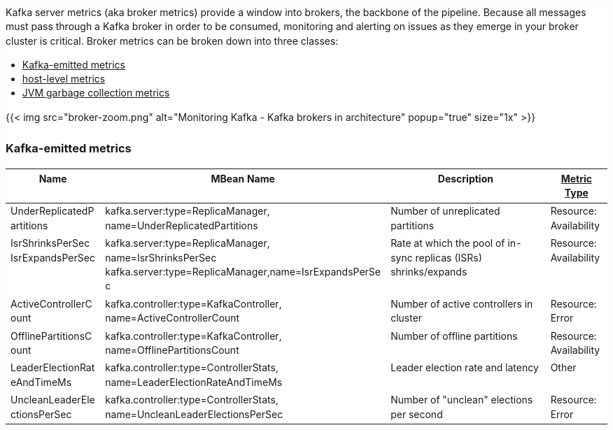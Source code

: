 Kafka server metrics (aka broker metrics) provide a window into brokers, the backbone of the pipeline. Because all messages must pass through a Kafka broker in order to be consumed, monitoring and alerting on issues as they emerge in your broker cluster is critical. Broker metrics can be broken down into three classes:



-   [Kafka-emitted metrics](#broker-metrics)
-   [host-level metrics](#hostlevel-broker-metrics)
-   [JVM garbage collection metrics](#jvm-garbage-collection-metrics)



{{< img src="broker-zoom.png" alt="Monitoring Kafka - Kafka brokers in architecture" popup="true" size="1x" >}}

### Kafka-emitted metrics



<table>
<thead>
<tr class="header">
<th>Name</th>
<th>MBean Name</th>
<th>Description</th>
<th><a href="https://www.datadoghq.com/blog/monitoring-101-collecting-data/">Metric Type</a></th>
</tr>
</thead>
<tbody>
<tr class="odd">
<td>UnderReplicatedPartitions</td>
<td>kafka.server:type=ReplicaManager, name=UnderReplicatedPartitions</td>
<td>Number of unreplicated partitions</td>
<td>Resource: Availability</td>
</tr>
<tr class="even">
<td>IsrShrinksPerSec IsrExpandsPerSec</td>
<td>kafka.server:type=ReplicaManager, name=IsrShrinksPerSec kafka.server:type=ReplicaManager,name=IsrExpandsPerSec</td>
<td>Rate at which the pool of in-sync replicas (ISRs) shrinks/expands</td>
<td>Resource: Availability</td>
</tr>
<tr class="odd">
<td>ActiveControllerCount</td>
<td>kafka.controller:type=KafkaController, name=ActiveControllerCount</td>
<td>Number of active controllers in cluster</td>
<td>Resource: Error</td>
</tr>
<tr class="even">
<td>OfflinePartitionsCount</td>
<td>kafka.controller:type=KafkaController, name=OfflinePartitionsCount</td>
<td>Number of offline partitions</td>
<td>Resource: Availability</td>
</tr>
<tr class="odd">
<td>LeaderElectionRateAndTimeMs</td>
<td>kafka.controller:type=ControllerStats, name=LeaderElectionRateAndTimeMs</td>
<td>Leader election rate and latency</td>
<td>Other</td>
</tr>
<tr class="even">
<td>UncleanLeaderElectionsPerSec</td>
<td>kafka.controller:type=ControllerStats, name=UncleanLeaderElectionsPerSec</td>
<td>Number of "unclean" elections per second</td>
<td>Resource: Error</td>
</tr>